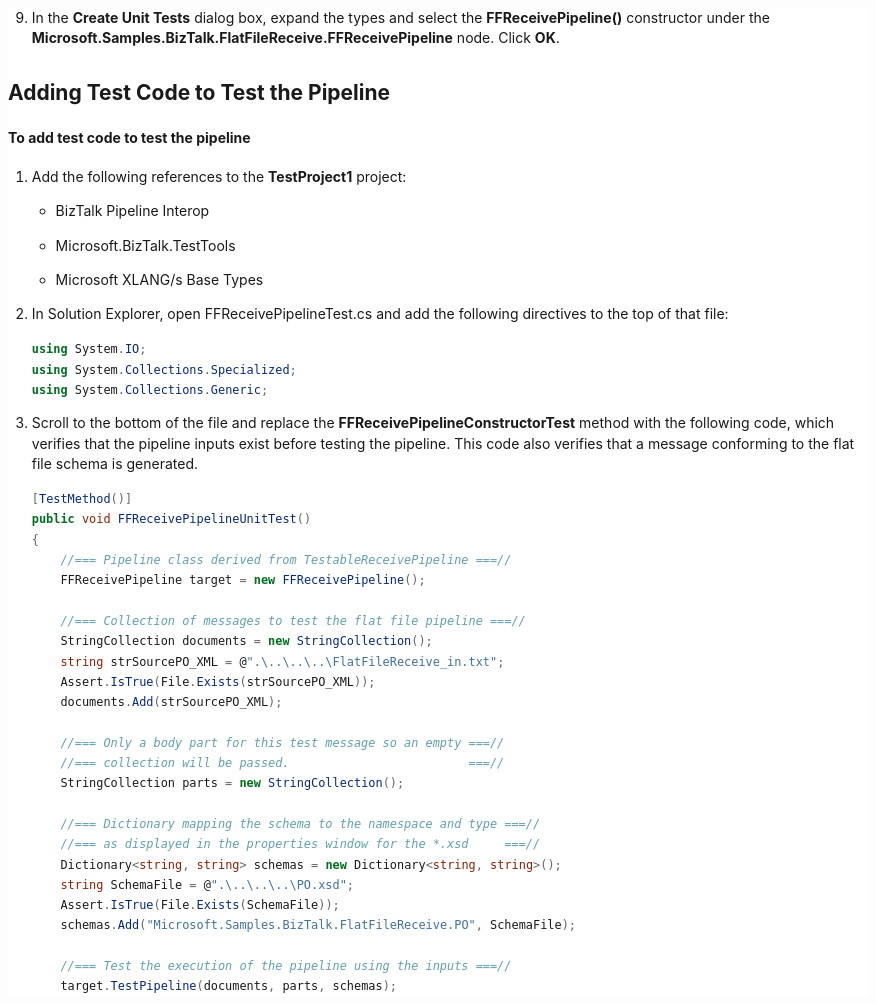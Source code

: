 9. In the **Create Unit Tests** dialog box, expand the types and select the **FFReceivePipeline()** constructor under the **Microsoft.Samples.BizTalk.FlatFileReceive.FFReceivePipeline** node. Click **OK**.

## Adding Test Code to Test the Pipeline

#### To add test code to test the pipeline

1.  Add the following references to the **TestProject1** project:

    -   BizTalk Pipeline Interop

    -   Microsoft.BizTalk.TestTools

    -   Microsoft XLANG/s Base Types

2.  In Solution Explorer, open FFReceivePipelineTest.cs and add the following directives to the top of that file:

    ```csharp
    using System.IO;
    using System.Collections.Specialized;
    using System.Collections.Generic;
    ```

3.  Scroll to the bottom of the file and replace the **FFReceivePipelineConstructorTest** method with the following code, which verifies that the pipeline inputs exist before testing the pipeline. This code also verifies that a message conforming to the flat file schema is generated.

    ```csharp
    [TestMethod()]
    public void FFReceivePipelineUnitTest()
    {
        //=== Pipeline class derived from TestableReceivePipeline ===//
        FFReceivePipeline target = new FFReceivePipeline();

        //=== Collection of messages to test the flat file pipeline ===//
        StringCollection documents = new StringCollection();
        string strSourcePO_XML = @".\..\..\..\FlatFileReceive_in.txt";
        Assert.IsTrue(File.Exists(strSourcePO_XML));
        documents.Add(strSourcePO_XML);

        //=== Only a body part for this test message so an empty ===//
        //=== collection will be passed.                         ===//
        StringCollection parts = new StringCollection();

        //=== Dictionary mapping the schema to the namespace and type ===//
        //=== as displayed in the properties window for the *.xsd     ===//
        Dictionary<string, string> schemas = new Dictionary<string, string>();
        string SchemaFile = @".\..\..\..\PO.xsd";
        Assert.IsTrue(File.Exists(SchemaFile));
        schemas.Add("Microsoft.Samples.BizTalk.FlatFileReceive.PO", SchemaFile);

        //=== Test the execution of the pipeline using the inputs ===//
        target.TestPipeline(documents, parts, schemas);
